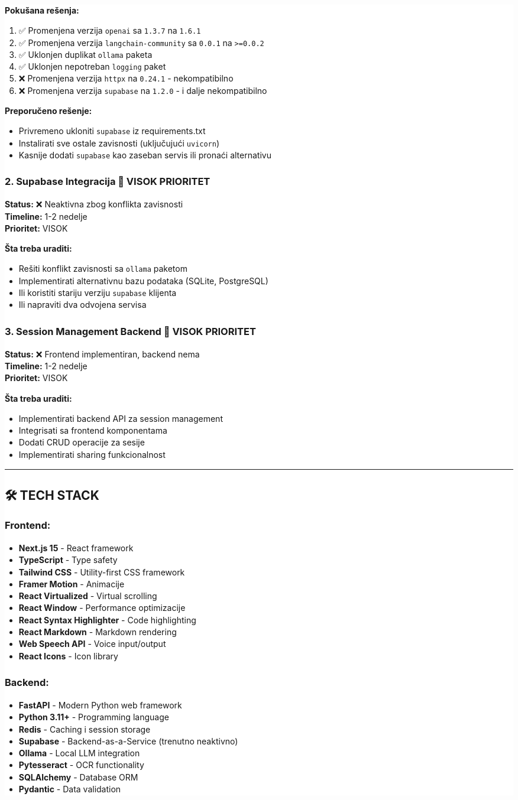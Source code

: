 **Pokušana rešenja:**
1. ✅ Promenjena verzija `openai` sa `1.3.7` na `1.6.1`
2. ✅ Promenjena verzija `langchain-community` sa `0.0.1` na `>=0.0.2`
3. ✅ Uklonjen duplikat `ollama` paketa
4. ✅ Uklonjen nepotreban `logging` paket
5. ❌ Promenjena verzija `httpx` na `0.24.1` - nekompatibilno
6. ❌ Promenjena verzija `supabase` na `1.2.0` - i dalje nekompatibilno

**Preporučeno rešenje:**
- Privremeno ukloniti `supabase` iz requirements.txt
- Instalirati sve ostale zavisnosti (uključujući `uvicorn`)
- Kasnije dodati `supabase` kao zaseban servis ili pronaći alternativu

### **2. Supabase Integracija** 🚨 **VISOK PRIORITET**
**Status:** ❌ Neaktivna zbog konflikta zavisnosti  
**Timeline:** 1-2 nedelje  
**Prioritet:** VISOK  

**Šta treba uraditi:**
- Rešiti konflikt zavisnosti sa `ollama` paketom
- Implementirati alternativnu bazu podataka (SQLite, PostgreSQL)
- Ili koristiti stariju verziju `supabase` klijenta
- Ili napraviti dva odvojena servisa

### **3. Session Management Backend** 🚨 **VISOK PRIORITET**
**Status:** ❌ Frontend implementiran, backend nema  
**Timeline:** 1-2 nedelje  
**Prioritet:** VISOK  

**Šta treba uraditi:**
- Implementirati backend API za session management
- Integrisati sa frontend komponentama
- Dodati CRUD operacije za sesije
- Implementirati sharing funkcionalnost

---

## 🛠️ **TECH STACK**

### **Frontend:**
- **Next.js 15** - React framework
- **TypeScript** - Type safety
- **Tailwind CSS** - Utility-first CSS framework
- **Framer Motion** - Animacije
- **React Virtualized** - Virtual scrolling
- **React Window** - Performance optimizacije
- **React Syntax Highlighter** - Code highlighting
- **React Markdown** - Markdown rendering
- **Web Speech API** - Voice input/output
- **React Icons** - Icon library

### **Backend:**
- **FastAPI** - Modern Python web framework
- **Python 3.11+** - Programming language
- **Redis** - Caching i session storage
- **Supabase** - Backend-as-a-Service (trenutno neaktivno)
- **Ollama** - Local LLM integration
- **Pytesseract** - OCR functionality
- **SQLAlchemy** - Database ORM
- **Pydantic** - Data validation
